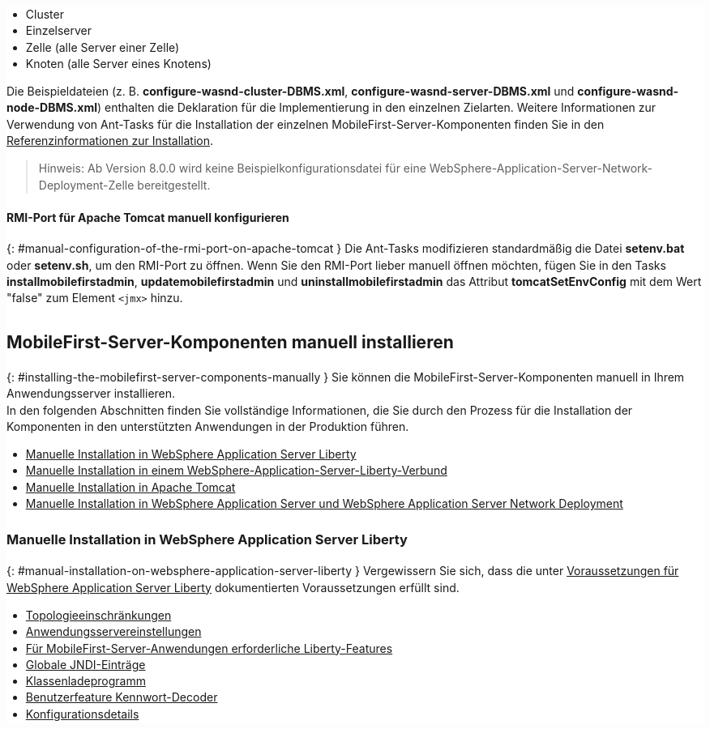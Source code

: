 * Cluster
* Einzelserver
* Zelle (alle Server einer Zelle)
* Knoten (alle Server eines Knotens)

Die Beispieldateien (z. B.
**configure-wasnd-cluster-DBMS.xml**,
**configure-wasnd-server-DBMS.xml**
und **configure-wasnd-node-DBMS.xml**) enthalten die Deklaration für die Implementierung in den einzelnen Zielarten. Weitere Informationen zur Verwendung von Ant-Tasks für die Installation der einzelnen MobileFirst-Server-Komponenten finden Sie in den [Referenzinformationen zur Installation](../../installation-reference).

> Hinweis: Ab
Version 8.0.0 wird keine Beispielkonfigurationsdatei für eine WebSphere-Application-Server-Network-Deployment-Zelle
bereitgestellt. 


#### RMI-Port für Apache Tomcat manuell konfigurieren
{: #manual-configuration-of-the-rmi-port-on-apache-tomcat }
Die Ant-Tasks modifizieren standardmäßig die Datei **setenv.bat** oder
**setenv.sh**, um den RMI-Port zu öffnen. Wenn Sie den RMI-Port lieber manuell öffnen möchten, fügen Sie in den Tasks **installmobilefirstadmin**, **updatemobilefirstadmin** und **uninstallmobilefirstadmin** das Attribut **tomcatSetEnvConfig** mit dem Wert "false" zum Element `<jmx>` hinzu. 

## MobileFirst-Server-Komponenten manuell installieren
{: #installing-the-mobilefirst-server-components-manually }
Sie können die MobileFirst-Server-Komponenten manuell in Ihrem Anwendungsserver installieren.   
In den folgenden Abschnitten finden Sie vollständige Informationen, die Sie durch den Prozess für die Installation der
Komponenten in den unterstützten Anwendungen in der Produktion führen. 

* [Manuelle Installation in WebSphere Application Server Liberty](#manual-installation-on-websphere-application-server-liberty)
* [Manuelle Installation in einem WebSphere-Application-Server-Liberty-Verbund](#manual-installation-on-websphere-application-server-liberty-collective)
* [Manuelle Installation in Apache Tomcat](#manual-installation-on-apache-tomcat)
* [Manuelle Installation in WebSphere Application Server und WebSphere Application Server Network Deployment](#manual-installation-on-websphere-application-server-and-websphere-application-server-network-deployment)

### Manuelle Installation in WebSphere Application Server Liberty
{: #manual-installation-on-websphere-application-server-liberty }
Vergewissern Sie sich, dass die unter [Voraussetzungen für WebSphere Application Server Liberty](#websphere-application-server-liberty-prerequisites) dokumentierten Voraussetzungen erfüllt sind. 

* [Topologieeinschränkungen](#topology-constraints)
* [Anwendungsservereinstellungen](#application-server-settings)
* [Für MobileFirst-Server-Anwendungen erforderliche Liberty-Features](#liberty-features-required-by-the-mobilefirst-server-applications)
* [Globale JNDI-Einträge](#global-jndi-entries)
* [Klassenladeprogramm](#class-loader)
* [Benutzerfeature Kennwort-Decoder](#password-decoder-user-feature)
* [Konfigurationsdetails](#configuration-details-liberty)
